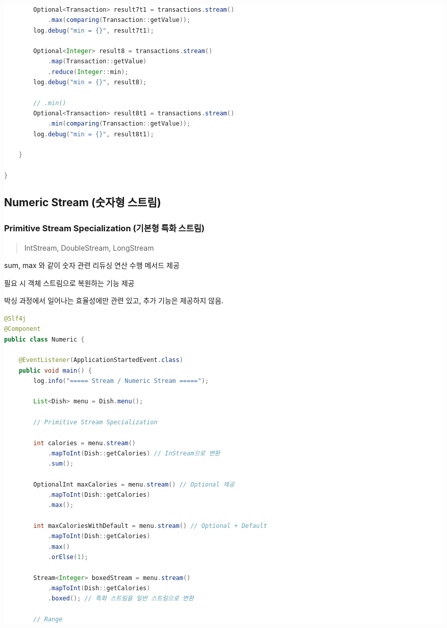 ```java
        Optional<Transaction> result7t1 = transactions.stream()
            .max(comparing(Transaction::getValue));
        log.debug("min = {}", result7t1);

        Optional<Integer> result8 = transactions.stream()
            .map(Transaction::getValue)
            .reduce(Integer::min);
        log.debug("min = {}", result8);

        // .min()
        Optional<Transaction> result8t1 = transactions.stream()
            .min(comparing(Transaction::getValue));
        log.debug("min = {}", result8t1);

    }

}
```

## Numeric Stream (숫자형 스트림)

### Primitive Stream Specialization (기본형 특화 스트림)

> IntStream, DoubleStream, LongStream
> 

sum, max 와 같이 숫자 관련 리듀싱 연산 수행 메서드 제공

필요 시 객체 스트림으로 복원하는 기능 제공

박싱 과정에서 일어나는 효율성에만 관련 있고, 추가 기능은 제공하지 않음.

```java
@Slf4j
@Component
public class Numeric {

    @EventListener(ApplicationStartedEvent.class)
    public void main() {
        log.info("===== Stream / Numeric Stream =====");

        List<Dish> menu = Dish.menu();

        // Primitive Stream Specialization

        int calories = menu.stream()
            .mapToInt(Dish::getCalories) // InStream으로 변환
            .sum();

        OptionalInt maxCalories = menu.stream() // Optional 제공
            .mapToInt(Dish::getCalories)
            .max();

        int maxCaloriesWithDefault = menu.stream() // Optional + Default
            .mapToInt(Dish::getCalories)
            .max()
            .orElse(1);

        Stream<Integer> boxedStream = menu.stream()
            .mapToInt(Dish::getCalories)
            .boxed(); // 특화 스트림을 일반 스트림으로 변환

        // Range

```